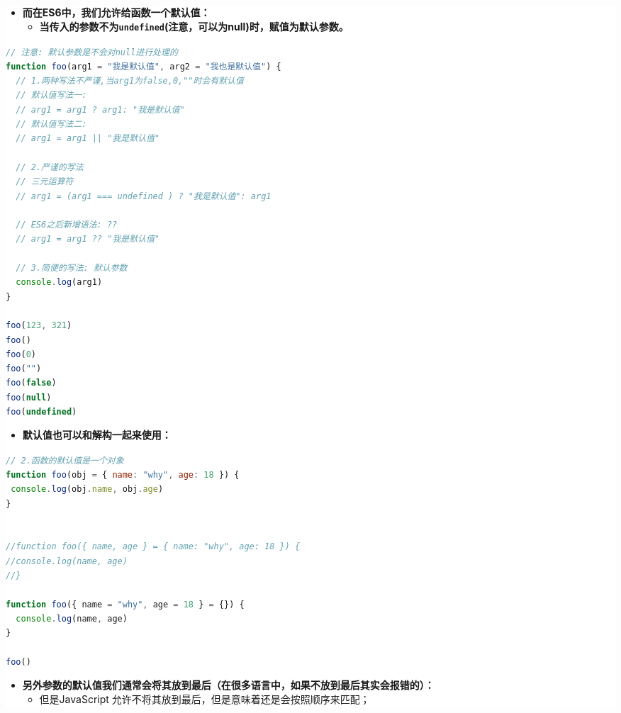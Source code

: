 - **而在ES6中，我们允许给函数一个默认值：**
  - **当传入的参数不为`undefined`(注意，可以为null)时，赋值为默认参数。**


```js
// 注意: 默认参数是不会对null进行处理的
function foo(arg1 = "我是默认值", arg2 = "我也是默认值") {
  // 1.两种写法不严谨,当arg1为false,0,""时会有默认值
  // 默认值写法一:
  // arg1 = arg1 ? arg1: "我是默认值"
  // 默认值写法二:
  // arg1 = arg1 || "我是默认值"

  // 2.严谨的写法
  // 三元运算符
  // arg1 = (arg1 === undefined ) ? "我是默认值": arg1

  // ES6之后新增语法: ??
  // arg1 = arg1 ?? "我是默认值"

  // 3.简便的写法: 默认参数
  console.log(arg1)
}

foo(123, 321)
foo()
foo(0)
foo("")
foo(false)
foo(null)
foo(undefined)
```

- **默认值也可以和解构一起来使用：**

```js
// 2.函数的默认值是一个对象
function foo(obj = { name: "why", age: 18 }) {
 console.log(obj.name, obj.age)
}


//function foo({ name, age } = { name: "why", age: 18 }) {
//console.log(name, age)
//}

function foo({ name = "why", age = 18 } = {}) {
  console.log(name, age)
}

foo()
```

- **另外参数的默认值我们通常会将其放到最后（在很多语言中，如果不放到最后其实会报错的）：**
  - 但是JavaScript 允许不将其放到最后，但是意味着还是会按照顺序来匹配；
